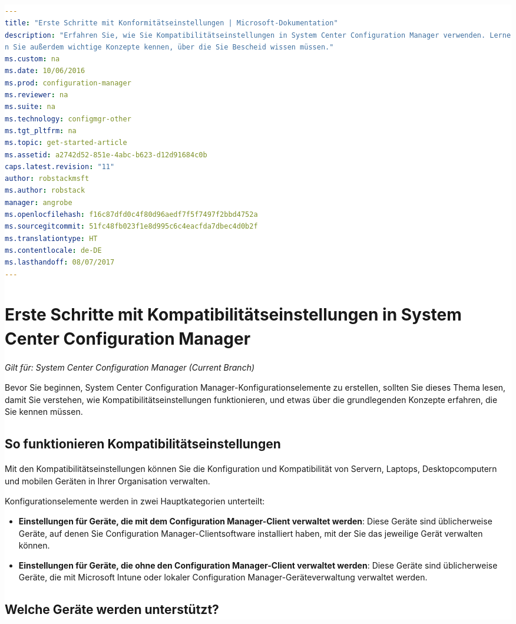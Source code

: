 ```yaml
---
title: "Erste Schritte mit Konformitätseinstellungen | Microsoft-Dokumentation"
description: "Erfahren Sie, wie Sie Kompatibilitätseinstellungen in System Center Configuration Manager verwenden. Lernen Sie außerdem wichtige Konzepte kennen, über die Sie Bescheid wissen müssen."
ms.custom: na
ms.date: 10/06/2016
ms.prod: configuration-manager
ms.reviewer: na
ms.suite: na
ms.technology: configmgr-other
ms.tgt_pltfrm: na
ms.topic: get-started-article
ms.assetid: a2742d52-851e-4abc-b623-d12d91684c0b
caps.latest.revision: "11"
author: robstackmsft
ms.author: robstack
manager: angrobe
ms.openlocfilehash: f16c87dfd0c4f80d96aedf7f5f7497f2bbd4752a
ms.sourcegitcommit: 51fc48fb023f1e8d995c6c4eacfda7dbec4d0b2f
ms.translationtype: HT
ms.contentlocale: de-DE
ms.lasthandoff: 08/07/2017
---
```

# <a name="get-started-with-compliance-settings-in-system-center-configuration-manager"></a>Erste Schritte mit Kompatibilitätseinstellungen in System Center Configuration Manager

*Gilt für: System Center Configuration Manager (Current Branch)*

Bevor Sie beginnen, System Center Configuration Manager-Konfigurationselemente zu erstellen, sollten Sie dieses Thema lesen, damit Sie verstehen, wie Kompatibilitätseinstellungen funktionieren, und etwas über die grundlegenden Konzepte erfahren, die Sie kennen müssen.  

## <a name="how-compliance-settings-works"></a>So funktionieren Kompatibilitätseinstellungen  
 Mit den Kompatibilitätseinstellungen können Sie die Konfiguration und Kompatibilität von Servern, Laptops, Desktopcomputern und mobilen Geräten in Ihrer Organisation verwalten.  

 Konfigurationselemente werden in zwei Hauptkategorien unterteilt:  

-   **Einstellungen für Geräte, die mit dem Configuration Manager-Client verwaltet werden**: Diese Geräte sind üblicherweise Geräte, auf denen Sie Configuration Manager-Clientsoftware installiert haben, mit der Sie das jeweilige Gerät verwalten können.  

-   **Einstellungen für Geräte, die ohne den Configuration Manager-Client verwaltet werden**: Diese Geräte sind üblicherweise Geräte, die mit Microsoft Intune oder lokaler Configuration Manager-Geräteverwaltung verwaltet werden.  

## <a name="what-devices-are-supported"></a>Welche Geräte werden unterstützt?  

